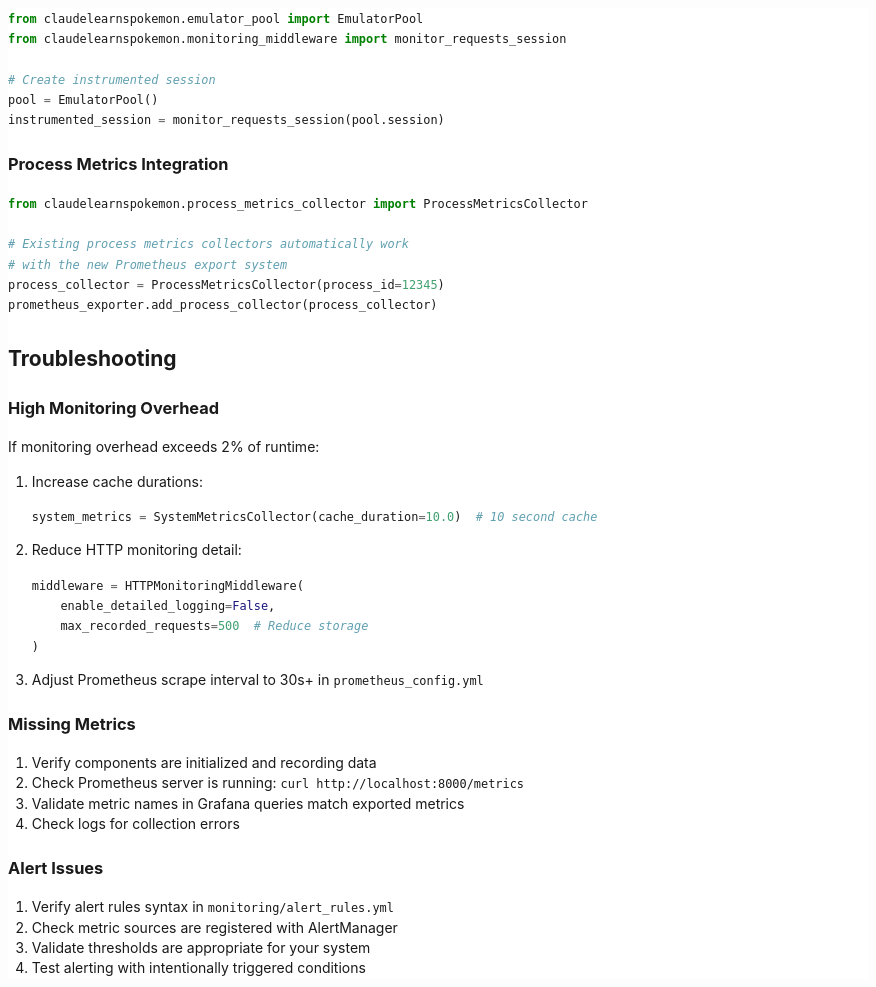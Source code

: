 ```python
from claudelearnspokemon.emulator_pool import EmulatorPool
from claudelearnspokemon.monitoring_middleware import monitor_requests_session

# Create instrumented session
pool = EmulatorPool()
instrumented_session = monitor_requests_session(pool.session)
```

### Process Metrics Integration

```python
from claudelearnspokemon.process_metrics_collector import ProcessMetricsCollector

# Existing process metrics collectors automatically work
# with the new Prometheus export system
process_collector = ProcessMetricsCollector(process_id=12345)
prometheus_exporter.add_process_collector(process_collector)
```

## Troubleshooting

### High Monitoring Overhead

If monitoring overhead exceeds 2% of runtime:

1. Increase cache durations:
   ```python
   system_metrics = SystemMetricsCollector(cache_duration=10.0)  # 10 second cache
   ```

2. Reduce HTTP monitoring detail:
   ```python
   middleware = HTTPMonitoringMiddleware(
       enable_detailed_logging=False,
       max_recorded_requests=500  # Reduce storage
   )
   ```

3. Adjust Prometheus scrape interval to 30s+ in `prometheus_config.yml`

### Missing Metrics

1. Verify components are initialized and recording data
2. Check Prometheus server is running: `curl http://localhost:8000/metrics`
3. Validate metric names in Grafana queries match exported metrics
4. Check logs for collection errors

### Alert Issues

1. Verify alert rules syntax in `monitoring/alert_rules.yml`
2. Check metric sources are registered with AlertManager
3. Validate thresholds are appropriate for your system
4. Test alerting with intentionally triggered conditions
